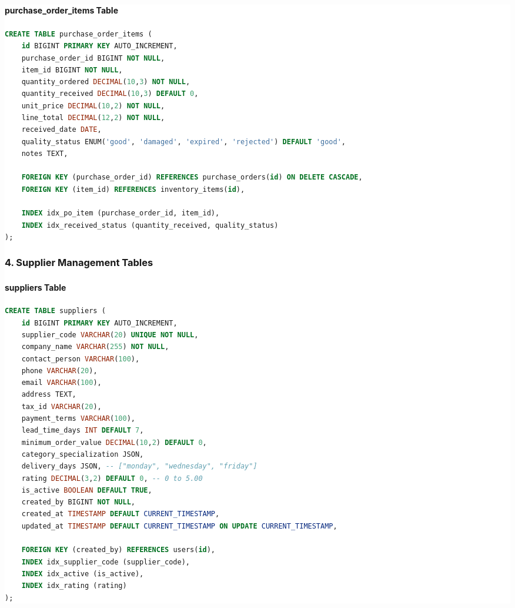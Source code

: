 #### purchase_order_items Table
```sql
CREATE TABLE purchase_order_items (
    id BIGINT PRIMARY KEY AUTO_INCREMENT,
    purchase_order_id BIGINT NOT NULL,
    item_id BIGINT NOT NULL,
    quantity_ordered DECIMAL(10,3) NOT NULL,
    quantity_received DECIMAL(10,3) DEFAULT 0,
    unit_price DECIMAL(10,2) NOT NULL,
    line_total DECIMAL(12,2) NOT NULL,
    received_date DATE,
    quality_status ENUM('good', 'damaged', 'expired', 'rejected') DEFAULT 'good',
    notes TEXT,
    
    FOREIGN KEY (purchase_order_id) REFERENCES purchase_orders(id) ON DELETE CASCADE,
    FOREIGN KEY (item_id) REFERENCES inventory_items(id),
    
    INDEX idx_po_item (purchase_order_id, item_id),
    INDEX idx_received_status (quantity_received, quality_status)
);
```

### 4. Supplier Management Tables

#### suppliers Table
```sql
CREATE TABLE suppliers (
    id BIGINT PRIMARY KEY AUTO_INCREMENT,
    supplier_code VARCHAR(20) UNIQUE NOT NULL,
    company_name VARCHAR(255) NOT NULL,
    contact_person VARCHAR(100),
    phone VARCHAR(20),
    email VARCHAR(100),
    address TEXT,
    tax_id VARCHAR(20),
    payment_terms VARCHAR(100),
    lead_time_days INT DEFAULT 7,
    minimum_order_value DECIMAL(10,2) DEFAULT 0,
    category_specialization JSON,
    delivery_days JSON, -- ["monday", "wednesday", "friday"]
    rating DECIMAL(3,2) DEFAULT 0, -- 0 to 5.00
    is_active BOOLEAN DEFAULT TRUE,
    created_by BIGINT NOT NULL,
    created_at TIMESTAMP DEFAULT CURRENT_TIMESTAMP,
    updated_at TIMESTAMP DEFAULT CURRENT_TIMESTAMP ON UPDATE CURRENT_TIMESTAMP,
    
    FOREIGN KEY (created_by) REFERENCES users(id),
    INDEX idx_supplier_code (supplier_code),
    INDEX idx_active (is_active),
    INDEX idx_rating (rating)
);
```
